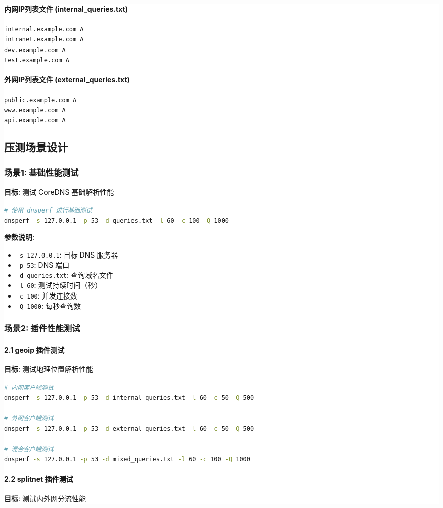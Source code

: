 #### 内网IP列表文件 (internal_queries.txt)
```txt
internal.example.com A
intranet.example.com A
dev.example.com A
test.example.com A
```

#### 外网IP列表文件 (external_queries.txt)
```txt
public.example.com A
www.example.com A
api.example.com A
```

## 压测场景设计

### 场景1: 基础性能测试

**目标**: 测试 CoreDNS 基础解析性能

```bash
# 使用 dnsperf 进行基础测试
dnsperf -s 127.0.0.1 -p 53 -d queries.txt -l 60 -c 100 -Q 1000
```

**参数说明**:
- `-s 127.0.0.1`: 目标 DNS 服务器
- `-p 53`: DNS 端口
- `-d queries.txt`: 查询域名文件
- `-l 60`: 测试持续时间（秒）
- `-c 100`: 并发连接数
- `-Q 1000`: 每秒查询数

### 场景2: 插件性能测试

#### 2.1 geoip 插件测试

**目标**: 测试地理位置解析性能

```bash
# 内网客户端测试
dnsperf -s 127.0.0.1 -p 53 -d internal_queries.txt -l 60 -c 50 -Q 500

# 外网客户端测试
dnsperf -s 127.0.0.1 -p 53 -d external_queries.txt -l 60 -c 50 -Q 500

# 混合客户端测试
dnsperf -s 127.0.0.1 -p 53 -d mixed_queries.txt -l 60 -c 100 -Q 1000
```

#### 2.2 splitnet 插件测试

**目标**: 测试内外网分流性能

